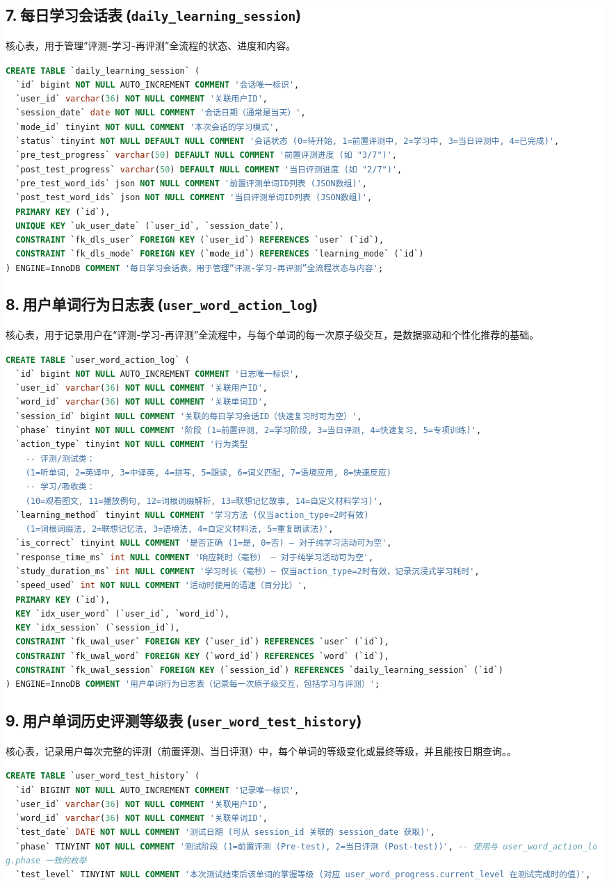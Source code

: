 ## 7. 每日学习会话表 (`daily_learning_session`)
核心表，用于管理“评测-学习-再评测”全流程的状态、进度和内容。
```sql
CREATE TABLE `daily_learning_session` (
  `id` bigint NOT NULL AUTO_INCREMENT COMMENT '会话唯一标识',
  `user_id` varchar(36) NOT NULL COMMENT '关联用户ID',
  `session_date` date NOT NULL COMMENT '会话日期（通常是当天）',
  `mode_id` tinyint NOT NULL COMMENT '本次会话的学习模式',
  `status` tinyint NOT NULL DEFAULT NULL COMMENT '会话状态 (0=待开始, 1=前置评测中, 2=学习中, 3=当日评测中, 4=已完成)',
  `pre_test_progress` varchar(50) DEFAULT NULL COMMENT '前置评测进度 (如 "3/7")',
  `post_test_progress` varchar(50) DEFAULT NULL COMMENT '当日评测进度 (如 "2/7")',
  `pre_test_word_ids` json NOT NULL COMMENT '前置评测单词ID列表 (JSON数组)',
  `post_test_word_ids` json NOT NULL COMMENT '当日评测单词ID列表 (JSON数组)',
  PRIMARY KEY (`id`),
  UNIQUE KEY `uk_user_date` (`user_id`, `session_date`),
  CONSTRAINT `fk_dls_user` FOREIGN KEY (`user_id`) REFERENCES `user` (`id`),
  CONSTRAINT `fk_dls_mode` FOREIGN KEY (`mode_id`) REFERENCES `learning_mode` (`id`)
) ENGINE=InnoDB COMMENT '每日学习会话表，用于管理“评测-学习-再评测”全流程状态与内容';
```

## 8. 用户单词行为日志表 (`user_word_action_log`)
核心表，用于记录用户在“评测-学习-再评测”全流程中，与每个单词的每一次原子级交互，是数据驱动和个性化推荐的基础。
```sql
CREATE TABLE `user_word_action_log` (
  `id` bigint NOT NULL AUTO_INCREMENT COMMENT '日志唯一标识',
  `user_id` varchar(36) NOT NULL COMMENT '关联用户ID',
  `word_id` varchar(36) NOT NULL COMMENT '关联单词ID',
  `session_id` bigint NULL COMMENT '关联的每日学习会话ID（快速复习时可为空）',
  `phase` tinyint NOT NULL COMMENT '阶段 (1=前置评测, 2=学习阶段, 3=当日评测, 4=快速复习, 5=专项训练)',
  `action_type` tinyint NOT NULL COMMENT '行为类型 
    -- 评测/测试类：
    (1=听单词, 2=英译中, 3=中译英, 4=拼写, 5=跟读, 6=词义匹配, 7=语境应用, 8=快速反应)
    -- 学习/吸收类：
    (10=观看图文, 11=播放例句, 12=词根词缀解析, 13=联想记忆故事, 14=自定义材料学习)',
  `learning_method` tinyint NULL COMMENT '学习方法 (仅当action_type=2时有效) 
    (1=词根词缀法, 2=联想记忆法, 3=语境法, 4=自定义材料法, 5=重复朗读法)',
  `is_correct` tinyint NULL COMMENT '是否正确 (1=是, 0=否) — 对于纯学习活动可为空',
  `response_time_ms` int NULL COMMENT '响应耗时（毫秒） — 对于纯学习活动可为空',
  `study_duration_ms` int NULL COMMENT '学习时长（毫秒）— 仅当action_type=2时有效，记录沉浸式学习耗时',
  `speed_used` int NOT NULL COMMENT '活动时使用的语速（百分比）',
  PRIMARY KEY (`id`),
  KEY `idx_user_word` (`user_id`, `word_id`),
  KEY `idx_session` (`session_id`),
  CONSTRAINT `fk_uwal_user` FOREIGN KEY (`user_id`) REFERENCES `user` (`id`),
  CONSTRAINT `fk_uwal_word` FOREIGN KEY (`word_id`) REFERENCES `word` (`id`),
  CONSTRAINT `fk_uwal_session` FOREIGN KEY (`session_id`) REFERENCES `daily_learning_session` (`id`)
) ENGINE=InnoDB COMMENT '用户单词行为日志表（记录每一次原子级交互，包括学习与评测）';
```

## 9. 用户单词历史评测等级表 (`user_word_test_history`)
核心表，记录用户每次完整的评测（前置评测、当日评测）中，每个单词的等级变化或最终等级，并且能按日期查询。。
```sql
CREATE TABLE `user_word_test_history` (
  `id` BIGINT NOT NULL AUTO_INCREMENT COMMENT '记录唯一标识',
  `user_id` varchar(36) NOT NULL COMMENT '关联用户ID',
  `word_id` varchar(36) NOT NULL COMMENT '关联单词ID',
  `test_date` DATE NOT NULL COMMENT '测试日期 (可从 session_id 关联的 session_date 获取)',
  `phase` TINYINT NOT NULL COMMENT '测试阶段 (1=前置评测 (Pre-test), 2=当日评测 (Post-test))', -- 使用与 user_word_action_log.phase 一致的枚举
  `test_level` TINYINT NULL COMMENT '本次测试结束后该单词的掌握等级 (对应 user_word_progress.current_level 在测试完成时的值)',
```